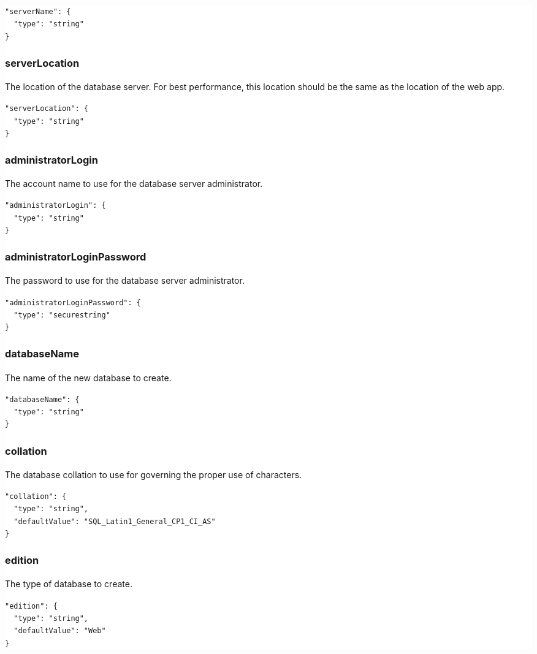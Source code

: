     "serverName": {
      "type": "string"
    }

### serverLocation

The location of the database server. For best performance, this location should be the same as the location of the web app.

    "serverLocation": {
      "type": "string"
    }

### administratorLogin

The account name to use for the database server administrator.

    "administratorLogin": {
      "type": "string"
    }

### administratorLoginPassword

The password to use for the database server administrator.

    "administratorLoginPassword": {
      "type": "securestring"
    }

### databaseName

The name of the new database to create.

    "databaseName": {
      "type": "string"
    }

### collation

The database collation to use for governing the proper use of characters.

    "collation": {
      "type": "string",
      "defaultValue": "SQL_Latin1_General_CP1_CI_AS"
    }

### edition

The type of database to create.

    "edition": {
      "type": "string",
      "defaultValue": "Web"
    }
